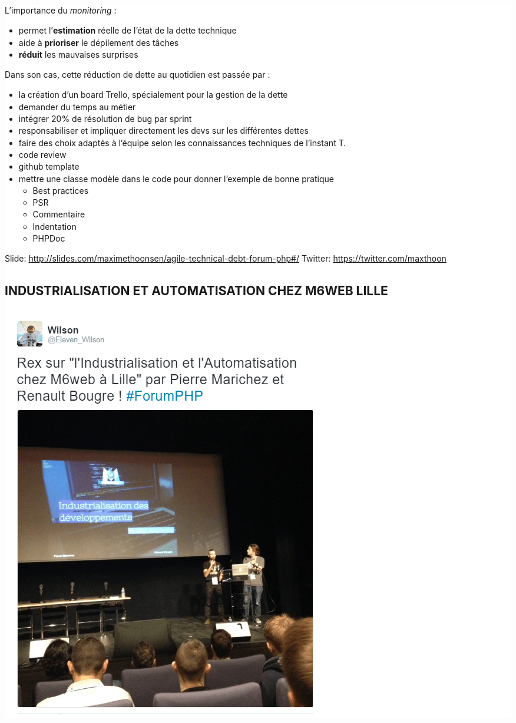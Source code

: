 L’importance du *monitoring* :

-   permet l’**estimation** réelle de l’état de la dette technique
-   aide à **prioriser** le dépilement des tâches
-   **réduit** les mauvaises surprises

Dans son cas, cette réduction de dette au quotidien est passée par :

-   la création d’un board Trello, spécialement pour la gestion de la dette
-   demander du temps au métier
-   intégrer 20% de résolution de bug par sprint
-   responsabiliser et impliquer directement les devs sur les différentes dettes
-   faire des choix adaptés à l’équipe selon les connaissances techniques de l’instant T.
-   code review
-   github template
-   mettre une classe modèle dans le code pour donner l’exemple de bonne pratique
    -   Best practices
    -   PSR
    -   Commentaire
    -   Indentation
    -   PHPDoc

Slide: <http://slides.com/maximethoonsen/agile-technical-debt-forum-php#/>
Twitter: <https://twitter.com/maxthoon>

## INDUSTRIALISATION ET AUTOMATISATION CHEZ M6WEB LILLE

![tweet-rex-m6web](/_assets/posts/2016-11-04-forum-php-2016/Tweet-REX-M6web.png)
